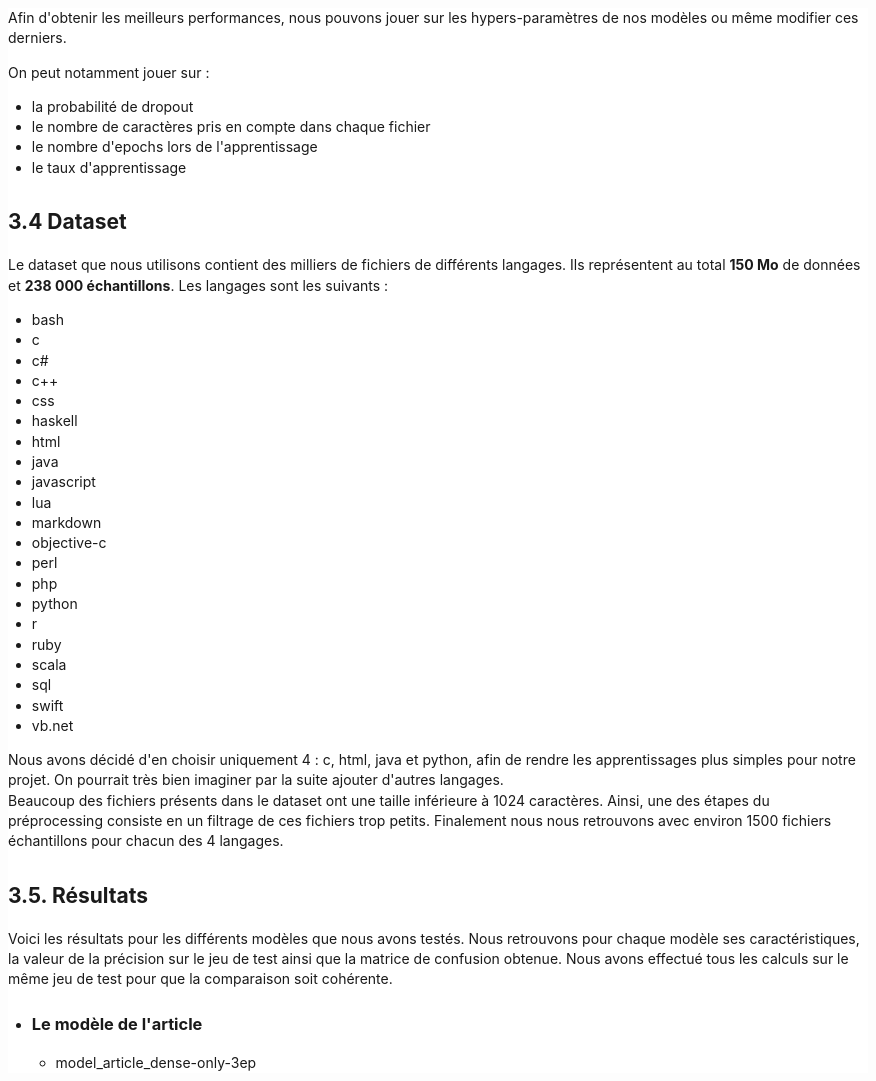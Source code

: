 Afin d'obtenir les meilleurs performances, nous pouvons jouer sur les hypers-paramètres de nos modèles ou même modifier ces derniers.

On peut notamment jouer sur :
- la probabilité de dropout
- le nombre de caractères pris en compte dans chaque fichier
- le nombre d'epochs lors de l'apprentissage
- le taux d'apprentissage

## 3.4 Dataset

Le dataset que nous utilisons contient des milliers de fichiers de différents langages. Ils représentent au total __150 Mo__ de données et __238 000 échantillons__. Les langages sont les suivants : 
- bash
- c
- c#
- c++
- css
- haskell
- html
- java
- javascript
- lua
- markdown
- objective-c
- perl
- php
- python
- r
- ruby
- scala
- sql
- swift
- vb.net

Nous avons décidé d'en choisir uniquement 4 : c, html, java et python, afin de rendre les apprentissages plus simples pour notre projet. On pourrait très bien imaginer par la suite ajouter d'autres langages.  
Beaucoup des fichiers présents dans le dataset ont une taille inférieure à 1024 caractères. Ainsi, une des étapes du préprocessing consiste en un filtrage de ces fichiers trop petits. Finalement nous nous retrouvons avec environ 1500 fichiers échantillons pour chacun des 4 langages.

## 3.5. Résultats

Voici les résultats pour les différents modèles que nous avons testés. Nous retrouvons pour chaque modèle ses caractéristiques, la valeur de la précision sur le jeu de test ainsi que la matrice de confusion obtenue. Nous avons effectué tous les calculs sur le même jeu de test pour que la comparaison soit cohérente.

- ### __Le modèle de l'article__

  -  model_article_dense-only-3ep
